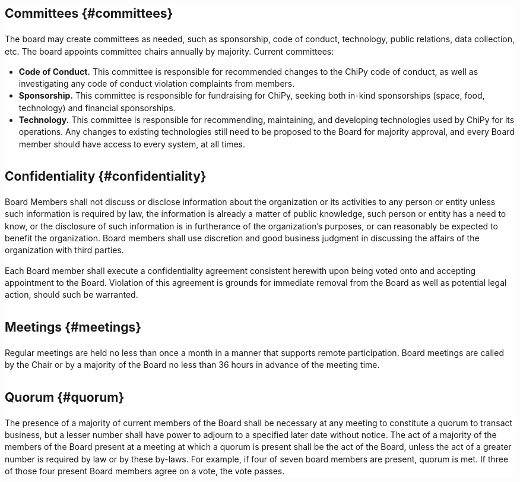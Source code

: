 
## Committees {#committees}

The board may create committees as needed, such as sponsorship, code of
conduct, technology, public relations, data collection, etc. The board appoints
committee chairs annually by majority. Current committees:

*   **Code of Conduct.** This committee is responsible for recommended changes
to the ChiPy code of conduct, as well as investigating any code of conduct
violation complaints from members.
*   **Sponsorship.** This committee is responsible for fundraising for ChiPy,
seeking both in-kind sponsorships (space, food, technology) and financial
sponsorships.
*   **Technology.** This committee is responsible for recommending,
maintaining, and developing technologies used by ChiPy for its operations. Any
changes to existing technologies still need to be proposed to the Board for
majority approval, and every Board member should have access to every system,
at all times.


## Confidentiality {#confidentiality}

Board Members shall not discuss or disclose information about the organization
or its activities to any person or entity unless such information is required
by law, the information is already a matter of public knowledge, such person or
entity has a need to know, or the disclosure of such information is in
furtherance of the organization’s purposes, or can reasonably be expected to
benefit the organization. Board members shall use discretion and good business
judgment in discussing the affairs of the organization with third parties.

Each Board member shall execute a confidentiality agreement consistent herewith
upon being voted onto and accepting appointment to the Board. Violation of this
agreement is grounds for immediate removal from the Board as well as potential
legal action, should such be warranted.


## Meetings {#meetings}

Regular meetings are held no less than once a month in a manner that supports
remote participation. Board meetings are called by the Chair or by a majority
of the Board no less than 36 hours in advance of the meeting time.


## Quorum {#quorum}

The presence of a majority of current members of the Board shall be necessary
at any meeting to constitute a quorum to transact business, but a lesser number
shall have power to adjourn to a specified later date without notice. The act
of a majority of the members of the Board present at a meeting at which a
quorum is present shall be the act of the Board, unless the act of a greater
number is required by law or by these by-laws. For example, if four of seven
board members are present, quorum is met. If three of those four present Board
members agree on a vote, the vote passes.

